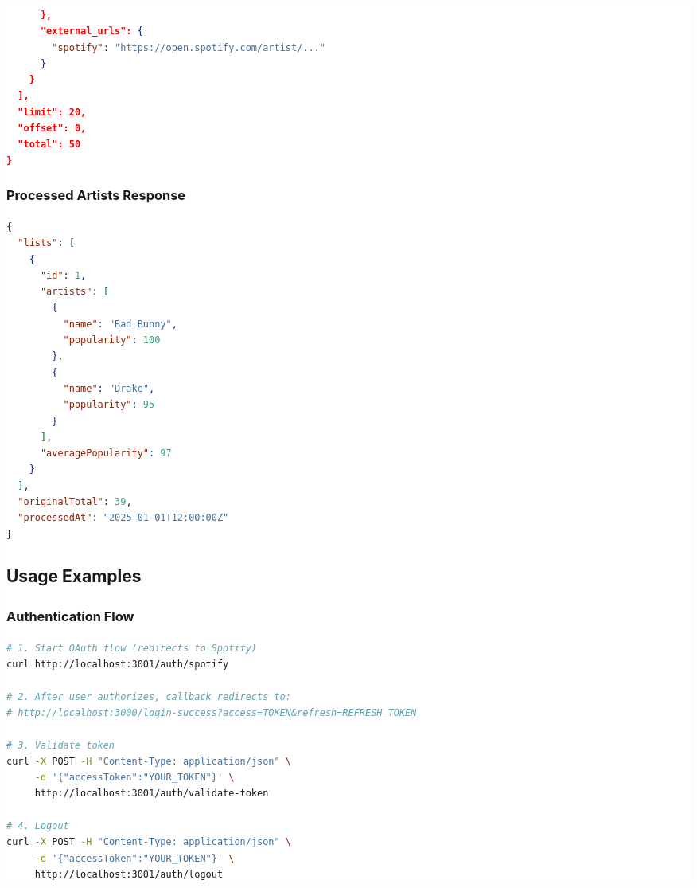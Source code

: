 ```json
      },
      "external_urls": {
        "spotify": "https://open.spotify.com/artist/..."
      }
    }
  ],
  "limit": 20,
  "offset": 0,
  "total": 50
}
```

### Processed Artists Response
```json
{
  "lists": [
    {
      "id": 1,
      "artists": [
        {
          "name": "Bad Bunny",
          "popularity": 100
        },
        {
          "name": "Drake",
          "popularity": 95
        }
      ],
      "averagePopularity": 97
    }
  ],
  "originalTotal": 39,
  "processedAt": "2025-01-01T12:00:00Z"
}
```

## Usage Examples

### Authentication Flow
```bash
# 1. Start OAuth flow (redirects to Spotify)
curl http://localhost:3001/auth/spotify

# 2. After user authorizes, callback redirects to:
# http://localhost:3000/login-success?access=TOKEN&refresh=REFRESH_TOKEN

# 3. Validate token
curl -X POST -H "Content-Type: application/json" \
     -d '{"accessToken":"YOUR_TOKEN"}' \
     http://localhost:3001/auth/validate-token

# 4. Logout
curl -X POST -H "Content-Type: application/json" \
     -d '{"accessToken":"YOUR_TOKEN"}' \
     http://localhost:3001/auth/logout
```
